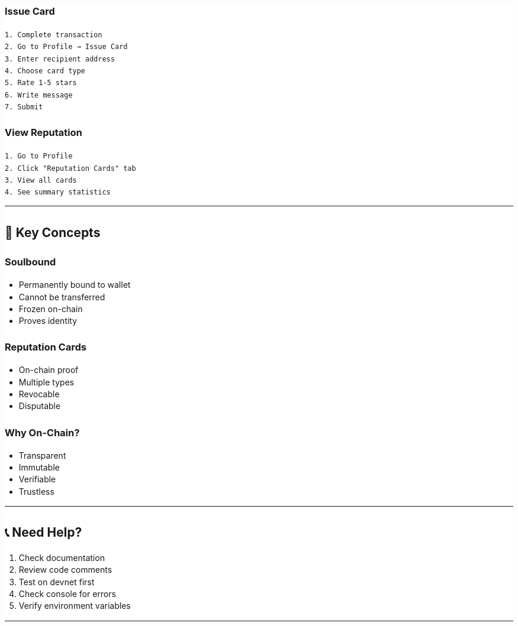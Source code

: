 ### Issue Card
```
1. Complete transaction
2. Go to Profile → Issue Card
3. Enter recipient address
4. Choose card type
5. Rate 1-5 stars
6. Write message
7. Submit
```

### View Reputation
```
1. Go to Profile
2. Click "Reputation Cards" tab
3. View all cards
4. See summary statistics
```

---

## 🎯 Key Concepts

### Soulbound
- Permanently bound to wallet
- Cannot be transferred
- Frozen on-chain
- Proves identity

### Reputation Cards
- On-chain proof
- Multiple types
- Revocable
- Disputable

### Why On-Chain?
- Transparent
- Immutable
- Verifiable
- Trustless

---

## 📞 Need Help?

1. Check documentation
2. Review code comments
3. Test on devnet first
4. Check console for errors
5. Verify environment variables

---